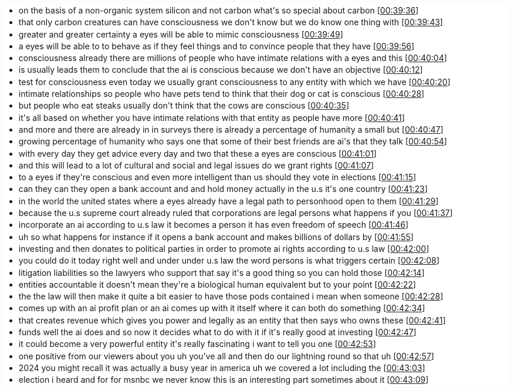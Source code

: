 *  on the basis of a non-organic system silicon and not carbon what's so special about carbon [[00:39:36](https://www.youtube.com/watch?v=MzpiZQSH_D0&t=2376.24s)]
*  that only carbon creatures can have consciousness we don't know but we do know one thing with [[00:39:43](https://www.youtube.com/watch?v=MzpiZQSH_D0&t=2383.2799999999997s)]
*  greater and greater certainty a eyes will be able to mimic consciousness [[00:39:49](https://www.youtube.com/watch?v=MzpiZQSH_D0&t=2389.52s)]
*  a eyes will be able to to behave as if they feel things and to convince people that they have [[00:39:56](https://www.youtube.com/watch?v=MzpiZQSH_D0&t=2396.48s)]
*  consciousness already there are millions of people who have intimate relations with a eyes and this [[00:40:04](https://www.youtube.com/watch?v=MzpiZQSH_D0&t=2404.8s)]
*  is usually leads them to conclude that the ai is conscious because we don't have an objective [[00:40:12](https://www.youtube.com/watch?v=MzpiZQSH_D0&t=2412.72s)]
*  test for consciousness even today we usually grant consciousness to any entity with which we have [[00:40:20](https://www.youtube.com/watch?v=MzpiZQSH_D0&t=2420.64s)]
*  intimate relationships so people who have pets tend to think that their dog or cat is conscious [[00:40:28](https://www.youtube.com/watch?v=MzpiZQSH_D0&t=2428.24s)]
*  but people who eat steaks usually don't think that the cows are conscious [[00:40:35](https://www.youtube.com/watch?v=MzpiZQSH_D0&t=2435.84s)]
*  it's all based on whether you have intimate relations with that entity as people have more [[00:40:41](https://www.youtube.com/watch?v=MzpiZQSH_D0&t=2441.52s)]
*  and more and there are already in in surveys there is already a percentage of humanity a small but [[00:40:47](https://www.youtube.com/watch?v=MzpiZQSH_D0&t=2447.1200000000003s)]
*  growing percentage of humanity who says one that some of their best friends are ai's that they talk [[00:40:54](https://www.youtube.com/watch?v=MzpiZQSH_D0&t=2454.0800000000004s)]
*  with every day they get advice every day and two that these a eyes are conscious [[00:41:01](https://www.youtube.com/watch?v=MzpiZQSH_D0&t=2461.28s)]
*  and this will lead to a lot of cultural and social and legal issues do we grant rights [[00:41:07](https://www.youtube.com/watch?v=MzpiZQSH_D0&t=2467.92s)]
*  to a eyes if they're conscious and even more intelligent than us should they vote in elections [[00:41:15](https://www.youtube.com/watch?v=MzpiZQSH_D0&t=2475.6800000000003s)]
*  can they can they open a bank account and and hold money actually in the u.s it's one country [[00:41:23](https://www.youtube.com/watch?v=MzpiZQSH_D0&t=2483.36s)]
*  in the world the united states where a eyes already have a legal path to personhood open to them [[00:41:29](https://www.youtube.com/watch?v=MzpiZQSH_D0&t=2489.6s)]
*  because the u.s supreme court already ruled that corporations are legal persons what happens if you [[00:41:37](https://www.youtube.com/watch?v=MzpiZQSH_D0&t=2497.8399999999997s)]
*  incorporate an ai according to u.s law it becomes a person it has even freedom of speech [[00:41:46](https://www.youtube.com/watch?v=MzpiZQSH_D0&t=2506.4s)]
*  uh so what happens for instance if it opens a bank account and makes billions of dollars by [[00:41:55](https://www.youtube.com/watch?v=MzpiZQSH_D0&t=2515.6s)]
*  investing and then donates to political parties in order to promote ai rights according to u.s law [[00:42:00](https://www.youtube.com/watch?v=MzpiZQSH_D0&t=2520.56s)]
*  you could do it today right well and under under u.s law the word persons is what triggers certain [[00:42:08](https://www.youtube.com/watch?v=MzpiZQSH_D0&t=2528.96s)]
*  litigation liabilities so the lawyers who support that say it's a good thing so you can hold those [[00:42:14](https://www.youtube.com/watch?v=MzpiZQSH_D0&t=2534.0s)]
*  entities accountable it doesn't mean they're a biological human equivalent but to your point [[00:42:22](https://www.youtube.com/watch?v=MzpiZQSH_D0&t=2542.16s)]
*  the the law will then make it quite a bit easier to have those pods contained i mean when someone [[00:42:28](https://www.youtube.com/watch?v=MzpiZQSH_D0&t=2548.0s)]
*  comes up with an ai profit plan or an ai comes up with it itself where it can both do something [[00:42:34](https://www.youtube.com/watch?v=MzpiZQSH_D0&t=2554.7999999999997s)]
*  that creates revenue which gives you power and legally as an entity that then says who owns these [[00:42:41](https://www.youtube.com/watch?v=MzpiZQSH_D0&t=2561.2s)]
*  funds well the ai does and so now it decides what to do with it if it's really good at investing [[00:42:47](https://www.youtube.com/watch?v=MzpiZQSH_D0&t=2567.28s)]
*  it could become a very powerful entity it's really fascinating i want to tell you one [[00:42:53](https://www.youtube.com/watch?v=MzpiZQSH_D0&t=2573.0400000000004s)]
*  one positive from our viewers about you uh you've all and then do our lightning round so that uh [[00:42:57](https://www.youtube.com/watch?v=MzpiZQSH_D0&t=2577.2000000000003s)]
*  2024 you might recall it was actually a busy year in america uh we covered a lot including the [[00:43:03](https://www.youtube.com/watch?v=MzpiZQSH_D0&t=2583.36s)]
*  election i heard and for for msnbc we never know this is an interesting part sometimes about it [[00:43:09](https://www.youtube.com/watch?v=MzpiZQSH_D0&t=2589.0400000000004s)]